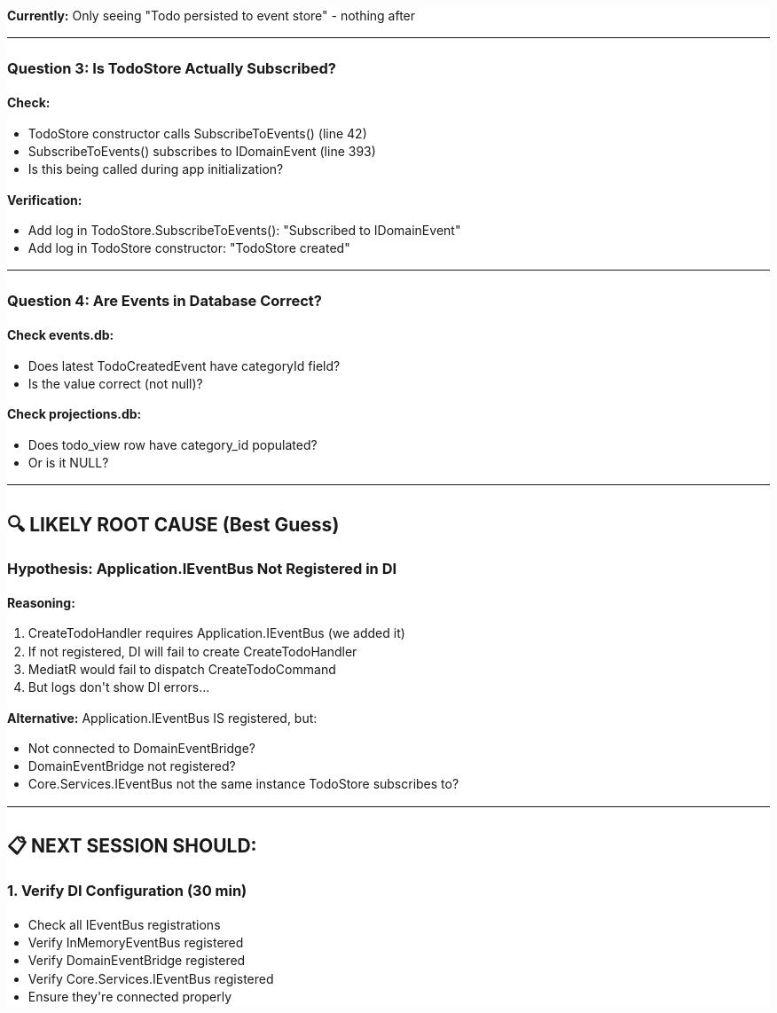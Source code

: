 **Currently:** Only seeing "Todo persisted to event store" - nothing after

---

### **Question 3: Is TodoStore Actually Subscribed?**

**Check:**
- TodoStore constructor calls SubscribeToEvents() (line 42)
- SubscribeToEvents() subscribes to IDomainEvent (line 393)
- Is this being called during app initialization?

**Verification:**
- Add log in TodoStore.SubscribeToEvents(): "Subscribed to IDomainEvent"
- Add log in TodoStore constructor: "TodoStore created"

---

### **Question 4: Are Events in Database Correct?**

**Check events.db:**
- Does latest TodoCreatedEvent have categoryId field?
- Is the value correct (not null)?

**Check projections.db:**
- Does todo_view row have category_id populated?
- Or is it NULL?

---

## 🔍 LIKELY ROOT CAUSE (Best Guess)

### **Hypothesis: Application.IEventBus Not Registered in DI**

**Reasoning:**
1. CreateTodoHandler requires Application.IEventBus (we added it)
2. If not registered, DI will fail to create CreateTodoHandler
3. MediatR would fail to dispatch CreateTodoCommand
4. But logs don't show DI errors...

**Alternative:** Application.IEventBus IS registered, but:
- Not connected to DomainEventBridge?
- DomainEventBridge not registered?
- Core.Services.IEventBus not the same instance TodoStore subscribes to?

---

## 📋 NEXT SESSION SHOULD:

### **1. Verify DI Configuration (30 min)**
- Check all IEventBus registrations
- Verify InMemoryEventBus registered
- Verify DomainEventBridge registered
- Verify Core.Services.IEventBus registered
- Ensure they're connected properly
